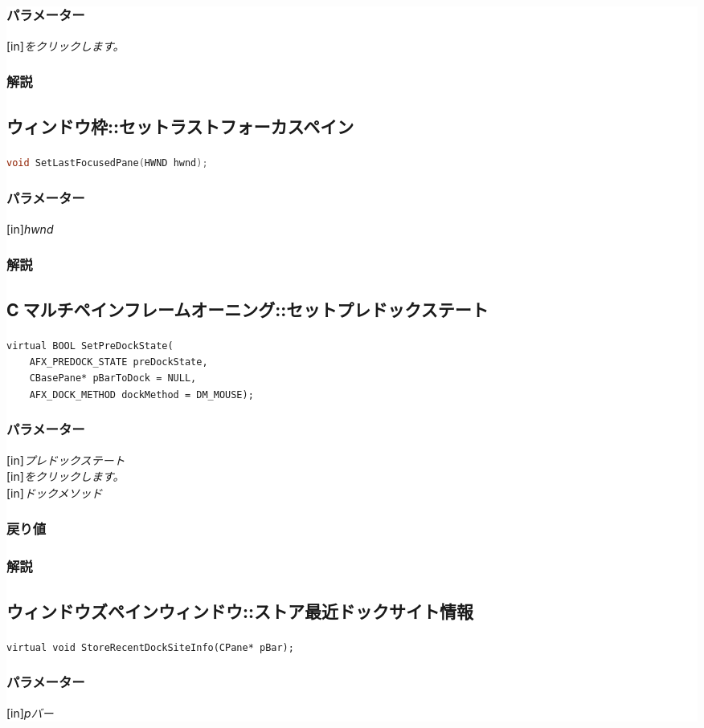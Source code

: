 ### <a name="parameters"></a>パラメーター

[in]*をクリックします。*<br/>

### <a name="remarks"></a>解説

## <a name="cmultipaneframewndsetlastfocusedpane"></a><a name="setlastfocusedpane"></a>ウィンドウ枠::セットラストフォーカスペイン

```cpp
void SetLastFocusedPane(HWND hwnd);
```

### <a name="parameters"></a>パラメーター

[in]*hwnd*<br/>

### <a name="remarks"></a>解説

## <a name="cmultipaneframewndsetpredockstate"></a><a name="setpredockstate"></a>C マルチペインフレームオーニング::セットプレドックステート

```
virtual BOOL SetPreDockState(
    AFX_PREDOCK_STATE preDockState,
    CBasePane* pBarToDock = NULL,
    AFX_DOCK_METHOD dockMethod = DM_MOUSE);
```

### <a name="parameters"></a>パラメーター

[in]*プレドックステート*<br/>
[in]*をクリックします。*<br/>
[in]*ドックメソッド*<br/>

### <a name="return-value"></a>戻り値

### <a name="remarks"></a>解説

## <a name="cmultipaneframewndstorerecentdocksiteinfo"></a><a name="storerecentdocksiteinfo"></a>ウィンドウズペインウィンドウ::ストア最近ドックサイト情報

```
virtual void StoreRecentDockSiteInfo(CPane* pBar);
```

### <a name="parameters"></a>パラメーター

[in]*pバー*<br/>
